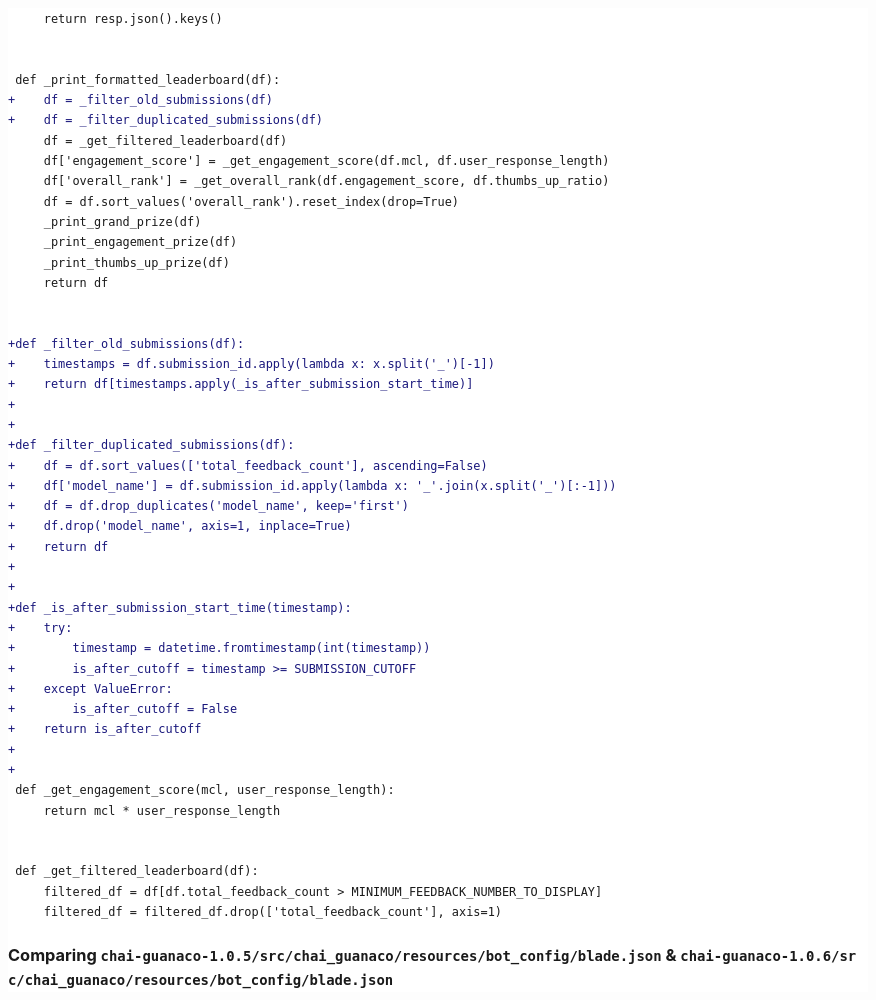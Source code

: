 ```diff
     return resp.json().keys()
 
 
 def _print_formatted_leaderboard(df):
+    df = _filter_old_submissions(df)
+    df = _filter_duplicated_submissions(df)
     df = _get_filtered_leaderboard(df)
     df['engagement_score'] = _get_engagement_score(df.mcl, df.user_response_length)
     df['overall_rank'] = _get_overall_rank(df.engagement_score, df.thumbs_up_ratio)
     df = df.sort_values('overall_rank').reset_index(drop=True)
     _print_grand_prize(df)
     _print_engagement_prize(df)
     _print_thumbs_up_prize(df)
     return df
 
 
+def _filter_old_submissions(df):
+    timestamps = df.submission_id.apply(lambda x: x.split('_')[-1])
+    return df[timestamps.apply(_is_after_submission_start_time)]
+
+
+def _filter_duplicated_submissions(df):
+    df = df.sort_values(['total_feedback_count'], ascending=False)
+    df['model_name'] = df.submission_id.apply(lambda x: '_'.join(x.split('_')[:-1]))
+    df = df.drop_duplicates('model_name', keep='first')
+    df.drop('model_name', axis=1, inplace=True)
+    return df
+
+
+def _is_after_submission_start_time(timestamp):
+    try:
+        timestamp = datetime.fromtimestamp(int(timestamp))
+        is_after_cutoff = timestamp >= SUBMISSION_CUTOFF
+    except ValueError:
+        is_after_cutoff = False
+    return is_after_cutoff
+
+
 def _get_engagement_score(mcl, user_response_length):
     return mcl * user_response_length
 
 
 def _get_filtered_leaderboard(df):
     filtered_df = df[df.total_feedback_count > MINIMUM_FEEDBACK_NUMBER_TO_DISPLAY]
     filtered_df = filtered_df.drop(['total_feedback_count'], axis=1)
```

### Comparing `chai-guanaco-1.0.5/src/chai_guanaco/resources/bot_config/blade.json` & `chai-guanaco-1.0.6/src/chai_guanaco/resources/bot_config/blade.json`
